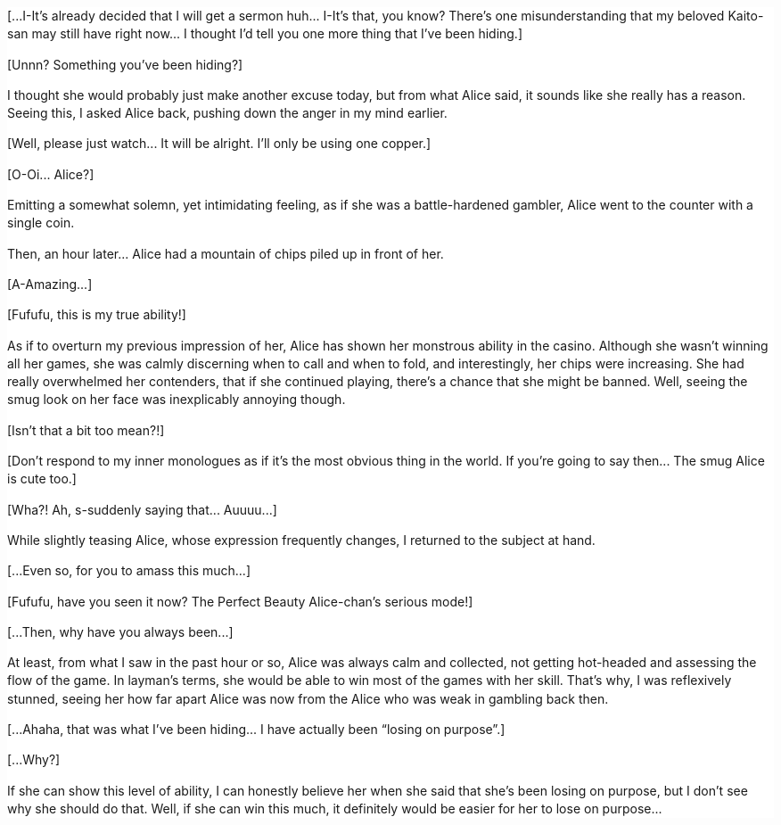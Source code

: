 [...I-It’s already decided that I will get a sermon huh... I-It’s that, you
know? There’s one misunderstanding that my beloved Kaito-san may still have
right now... I thought I’d tell you one more thing that I’ve been hiding.]

[Unnn? Something you’ve been hiding?]

I thought she would probably just make another excuse today, but from what Alice
said, it sounds like she really has a reason. Seeing this, I asked Alice back,
pushing down the anger in my mind earlier.

[Well, please just watch... It will be alright. I’ll only be using one copper.]

[O-Oi... Alice?]

Emitting a somewhat solemn, yet intimidating feeling, as if she was a
battle-hardened gambler, Alice went to the counter with a single coin.

Then, an hour later... Alice had a mountain of chips piled up in front of her.

[A-Amazing...]

[Fufufu, this is my true ability!]

As if to overturn my previous impression of her, Alice has shown her monstrous
ability in the casino. Although she wasn’t winning all her games, she was calmly
discerning when to call and when to fold, and interestingly, her chips were
increasing. She had really overwhelmed her contenders, that if she continued
playing, there’s a chance that she might be banned. Well, seeing the smug look
on her face was inexplicably annoying though.

[Isn’t that a bit too mean?!]

[Don’t respond to my inner monologues as if it’s the most obvious thing in the
world. If you’re going to say then... The smug Alice is cute too.]

[Wha?! Ah, s-suddenly saying that... Auuuu...]

While slightly teasing Alice, whose expression frequently changes, I returned to
the subject at hand.

[...Even so, for you to amass this much...]

[Fufufu, have you seen it now? The Perfect Beauty Alice-chan’s serious mode!]

[...Then, why have you always been...]

At least, from what I saw in the past hour or so, Alice was always calm and
collected, not getting hot-headed and assessing the flow of the game. In
layman’s terms, she would be able to win most of the games with her skill.
That’s why, I was reflexively stunned, seeing her how far apart Alice was now
from the Alice who was weak in gambling back then.

[...Ahaha, that was what I’ve been hiding... I have actually been “losing on
purpose”.]

[...Why?]

If she can show this level of ability, I can honestly believe her when she said
that she’s been losing on purpose, but I don’t see why she should do that. Well,
if she can win this much, it definitely would be easier for her to lose on
purpose...

